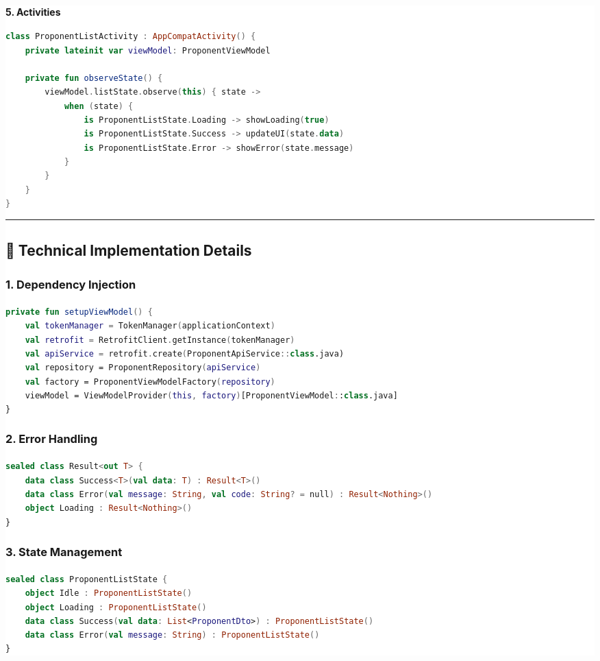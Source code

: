 **5. Activities**
```kotlin
class ProponentListActivity : AppCompatActivity() {
    private lateinit var viewModel: ProponentViewModel

    private fun observeState() {
        viewModel.listState.observe(this) { state ->
            when (state) {
                is ProponentListState.Loading -> showLoading(true)
                is ProponentListState.Success -> updateUI(state.data)
                is ProponentListState.Error -> showError(state.message)
            }
        }
    }
}
```

---

## 🔧 Technical Implementation Details

### 1. Dependency Injection
```kotlin
private fun setupViewModel() {
    val tokenManager = TokenManager(applicationContext)
    val retrofit = RetrofitClient.getInstance(tokenManager)
    val apiService = retrofit.create(ProponentApiService::class.java)
    val repository = ProponentRepository(apiService)
    val factory = ProponentViewModelFactory(repository)
    viewModel = ViewModelProvider(this, factory)[ProponentViewModel::class.java]
}
```

### 2. Error Handling
```kotlin
sealed class Result<out T> {
    data class Success<T>(val data: T) : Result<T>()
    data class Error(val message: String, val code: String? = null) : Result<Nothing>()
    object Loading : Result<Nothing>()
}
```

### 3. State Management
```kotlin
sealed class ProponentListState {
    object Idle : ProponentListState()
    object Loading : ProponentListState()
    data class Success(val data: List<ProponentDto>) : ProponentListState()
    data class Error(val message: String) : ProponentListState()
}
```
